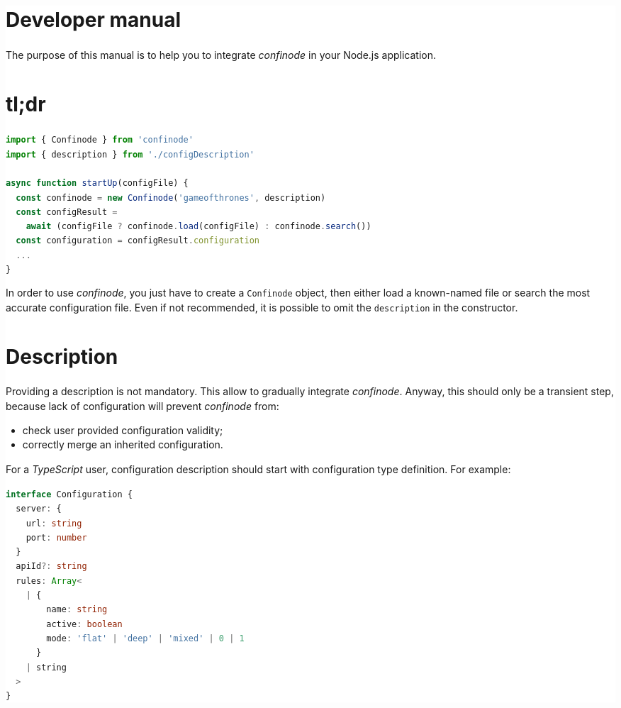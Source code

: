 # Developer manual

The purpose of this manual is to help you to integrate _confinode_ in your Node.js application.

# tl;dr

```javascript
import { Confinode } from 'confinode'
import { description } from './configDescription'

async function startUp(configFile) {
  const confinode = new Confinode('gameofthrones', description)
  const configResult =
    await (configFile ? confinode.load(configFile) : confinode.search())
  const configuration = configResult.configuration
  ...
}
```

In order to use _confinode_, you just have to create a `Confinode` object, then either load a known-named file or search the most accurate configuration file. Even if not recommended, it is possible to omit the `description` in the constructor.

# Description

Providing a description is not mandatory. This allow to gradually integrate _confinode_. Anyway, this should only be a transient step, because lack of configuration will prevent _confinode_ from:

- check user provided configuration validity;
- correctly merge an inherited configuration.

For a _TypeScript_ user, configuration description should start with configuration type definition. For example:

```typescript
interface Configuration {
  server: {
    url: string
    port: number
  }
  apiId?: string
  rules: Array<
    | {
        name: string
        active: boolean
        mode: 'flat' | 'deep' | 'mixed' | 0 | 1
      }
    | string
  >
}
```
